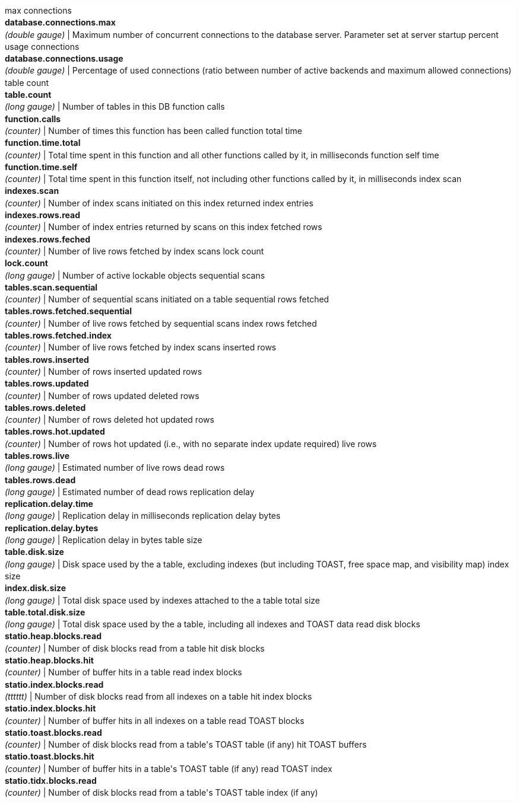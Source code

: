 max connections<br>**database.connections.max** <br>*(double gauge)*                             |  Maximum number of concurrent connections to the database server. Parameter set at server startup
percent usage connections<br>**database.connections.usage** <br>*(double gauge)*                             |  Percentage of used connections (ratio between number of active backends and maximum allowed connections)
table count<br>**table.count** <br>*(long gauge)*                             |  Number of tables in this DB
function calls<br>**function.calls** <br>*(counter)*                             |  Number of times this function has been called
function total time<br>**function.time.total** <br>*(counter)*                             |  Total time spent in this function and all other functions called by it, in milliseconds
function self time<br>**function.time.self** <br>*(counter)*                             |  Total time spent in this function itself, not including other functions called by it, in milliseconds
index scan<br>**indexes.scan** <br>*(counter)*                             |  Number of index scans initiated on this index
returned index entries<br>**indexes.rows.read** <br>*(counter)*                             |   Number of index entries returned by scans on this index
fetched rows<br>**indexes.rows.feched** <br>*(counter)*                             |  Number of live rows fetched by index scans
lock count<br>**lock.count** <br>*(long gauge)*                             |  Number of active lockable objects
sequential scans<br>**tables.scan.sequential** <br>*(counter)*                             |  Number of sequential scans initiated on a table
sequential rows fetched<br>**tables.rows.fetched.sequential** <br>*(counter)*                             |  Number of live rows fetched by sequential scans
index rows fetched<br>**tables.rows.fetched.index** <br>*(counter)*                             |  Number of live rows fetched by index scans
inserted rows<br>**tables.rows.inserted** <br>*(counter)*                             |  Number of rows inserted
updated rows<br>**tables.rows.updated** <br>*(counter)*                             |  Number of rows updated
deleted rows<br>**tables.rows.deleted** <br>*(counter)*                             |  Number of rows deleted
hot updated rows<br>**tables.rows.hot.updated** <br>*(counter)*                             |  Number of rows hot updated (i.e., with no separate index update required)
live rows<br>**tables.rows.live** <br>*(long gauge)*                             |  Estimated number of live rows
dead rows<br>**tables.rows.dead** <br>*(long gauge)*                             |  Estimated number of dead rows
replication delay<br>**replication.delay.time** <br>*(long gauge)*                             |  Replication delay in milliseconds
replication delay bytes<br>**replication.delay.bytes** <br>*(long gauge)*                             |  Replication delay in bytes
table size<br>**table.disk.size** <br>*(long gauge)*                             |  Disk space used by the a table, excluding indexes (but including TOAST, free space map, and visibility map)
index size<br>**index.disk.size** <br>*(long gauge)*                             |  Total disk space used by indexes attached to the a table
total size<br>**table.total.disk.size** <br>*(long gauge)*                             |  Total disk space used by the a table, including all indexes and TOAST data
read disk blocks<br>**statio.heap.blocks.read** <br>*(counter)*                             |  Number of disk blocks read from a table
hit disk blocks<br>**statio.heap.blocks.hit** <br>*(counter)*                             |  Number of buffer hits in a table
read index blocks<br>**statio.index.blocks.read** <br>*(tttttt)*                             |  Number of disk blocks read from all indexes on a table
hit index blocks<br>**statio.index.blocks.hit** <br>*(counter)*                             |  Number of buffer hits in all indexes on a table
read TOAST blocks<br>**statio.toast.blocks.read** <br>*(counter)*                             |  Number of disk blocks read from a table's TOAST table (if any)
hit TOAST buffers<br>**statio.toast.blocks.hit** <br>*(counter)*                             |  Number of buffer hits in a table's TOAST table (if any)
read TOAST index<br>**statio.tidx.blocks.read** <br>*(counter)*                             |  Number of disk blocks read from a table's TOAST table index (if any)